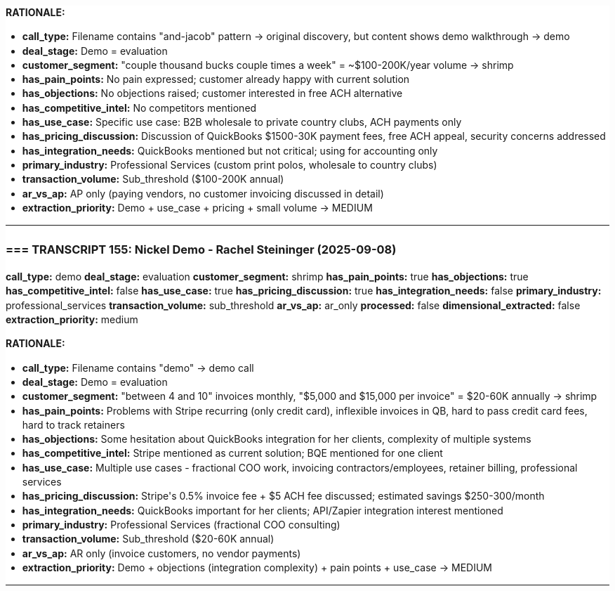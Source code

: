 **RATIONALE:**
- **call_type:** Filename contains "and-jacob" pattern → original discovery, but content shows demo walkthrough → demo
- **deal_stage:** Demo = evaluation
- **customer_segment:** "couple thousand bucks couple times a week" = ~$100-200K/year volume → shrimp
- **has_pain_points:** No pain expressed; customer already happy with current solution
- **has_objections:** No objections raised; customer interested in free ACH alternative
- **has_competitive_intel:** No competitors mentioned
- **has_use_case:** Specific use case: B2B wholesale to private country clubs, ACH payments only
- **has_pricing_discussion:** Discussion of QuickBooks $1500-30K payment fees, free ACH appeal, security concerns addressed
- **has_integration_needs:** QuickBooks mentioned but not critical; using for accounting only
- **primary_industry:** Professional Services (custom print polos, wholesale to country clubs)
- **transaction_volume:** Sub_threshold ($100-200K annual)
- **ar_vs_ap:** AP only (paying vendors, no customer invoicing discussed in detail)
- **extraction_priority:** Demo + use_case + pricing + small volume → MEDIUM

---

### === TRANSCRIPT 155: Nickel Demo - Rachel Steininger (2025-09-08)

**call_type:** demo
**deal_stage:** evaluation
**customer_segment:** shrimp
**has_pain_points:** true
**has_objections:** true
**has_competitive_intel:** false
**has_use_case:** true
**has_pricing_discussion:** true
**has_integration_needs:** false
**primary_industry:** professional_services
**transaction_volume:** sub_threshold
**ar_vs_ap:** ar_only
**processed:** false
**dimensional_extracted:** false
**extraction_priority:** medium

**RATIONALE:**
- **call_type:** Filename contains "demo" → demo call
- **deal_stage:** Demo = evaluation
- **customer_segment:** "between 4 and 10" invoices monthly, "$5,000 and $15,000 per invoice" = $20-60K annually → shrimp
- **has_pain_points:** Problems with Stripe recurring (only credit card), inflexible invoices in QB, hard to pass credit card fees, hard to track retainers
- **has_objections:** Some hesitation about QuickBooks integration for her clients, complexity of multiple systems
- **has_competitive_intel:** Stripe mentioned as current solution; BQE mentioned for one client
- **has_use_case:** Multiple use cases - fractional COO work, invoicing contractors/employees, retainer billing, professional services
- **has_pricing_discussion:** Stripe's 0.5% invoice fee + $5 ACH fee discussed; estimated savings $250-300/month
- **has_integration_needs:** QuickBooks important for her clients; API/Zapier integration interest mentioned
- **primary_industry:** Professional Services (fractional COO consulting)
- **transaction_volume:** Sub_threshold ($20-60K annual)
- **ar_vs_ap:** AR only (invoice customers, no vendor payments)
- **extraction_priority:** Demo + objections (integration complexity) + pain points + use_case → MEDIUM

---